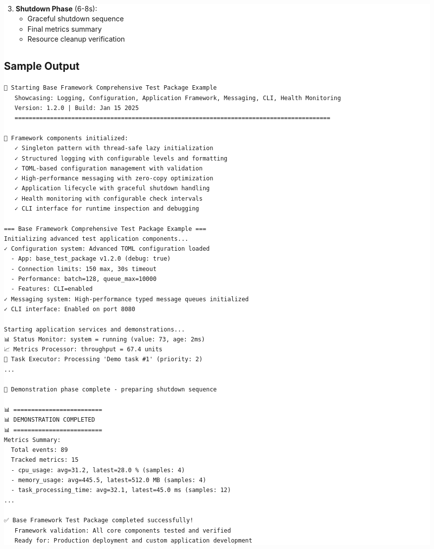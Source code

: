 3. **Shutdown Phase** (6-8s):
   - Graceful shutdown sequence
   - Final metrics summary
   - Resource cleanup verification

## Sample Output

```
🚀 Starting Base Framework Comprehensive Test Package Example
   Showcasing: Logging, Configuration, Application Framework, Messaging, CLI, Health Monitoring
   Version: 1.2.0 | Build: Jan 15 2025
   =========================================================================================

🔧 Framework components initialized:
   ✓ Singleton pattern with thread-safe lazy initialization
   ✓ Structured logging with configurable levels and formatting
   ✓ TOML-based configuration management with validation
   ✓ High-performance messaging with zero-copy optimization
   ✓ Application lifecycle with graceful shutdown handling
   ✓ Health monitoring with configurable check intervals
   ✓ CLI interface for runtime inspection and debugging

=== Base Framework Comprehensive Test Package Example ===
Initializing advanced test application components...
✓ Configuration system: Advanced TOML configuration loaded
  - App: base_test_package v1.2.0 (debug: true)
  - Connection limits: 150 max, 30s timeout
  - Performance: batch=128, queue_max=10000
  - Features: CLI=enabled
✓ Messaging system: High-performance typed message queues initialized
✓ CLI interface: Enabled on port 8080

Starting application services and demonstrations...
📊 Status Monitor: system = running (value: 73, age: 2ms)
📈 Metrics Processor: throughput = 67.4 units
🔧 Task Executor: Processing 'Demo task #1' (priority: 2)
...

🎯 Demonstration phase complete - preparing shutdown sequence

📊 =========================
📊 DEMONSTRATION COMPLETED
📊 =========================
Metrics Summary:
  Total events: 89
  Tracked metrics: 15
  - cpu_usage: avg=31.2, latest=28.0 % (samples: 4)
  - memory_usage: avg=445.5, latest=512.0 MB (samples: 4)
  - task_processing_time: avg=32.1, latest=45.0 ms (samples: 12)
...

✅ Base Framework Test Package completed successfully!
   Framework validation: All core components tested and verified
   Ready for: Production deployment and custom application development
```
